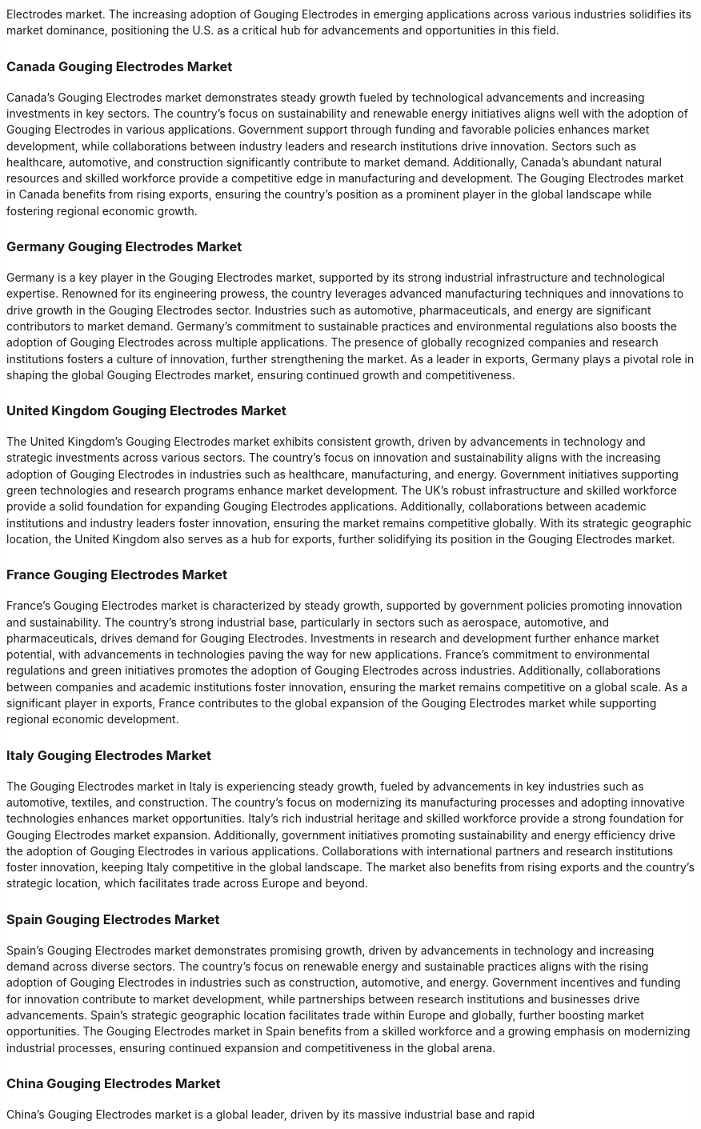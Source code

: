 Electrodes market. The increasing adoption of Gouging Electrodes in emerging applications across various industries solidifies its market dominance, positioning the U.S. as a critical hub for advancements and opportunities in this field.</p><h3>Canada Gouging Electrodes Market</h3><p>Canada&rsquo;s Gouging Electrodes market demonstrates steady growth fueled by technological advancements and increasing investments in key sectors. The country&rsquo;s focus on sustainability and renewable energy initiatives aligns well with the adoption of Gouging Electrodes in various applications. Government support through funding and favorable policies enhances market development, while collaborations between industry leaders and research institutions drive innovation. Sectors such as healthcare, automotive, and construction significantly contribute to market demand. Additionally, Canada&rsquo;s abundant natural resources and skilled workforce provide a competitive edge in manufacturing and development. The Gouging Electrodes market in Canada benefits from rising exports, ensuring the country&rsquo;s position as a prominent player in the global landscape while fostering regional economic growth.</p><h3>Germany Gouging Electrodes Market</h3><p>Germany is a key player in the Gouging Electrodes market, supported by its strong industrial infrastructure and technological expertise. Renowned for its engineering prowess, the country leverages advanced manufacturing techniques and innovations to drive growth in the Gouging Electrodes sector. Industries such as automotive, pharmaceuticals, and energy are significant contributors to market demand. Germany&rsquo;s commitment to sustainable practices and environmental regulations also boosts the adoption of Gouging Electrodes across multiple applications. The presence of globally recognized companies and research institutions fosters a culture of innovation, further strengthening the market. As a leader in exports, Germany plays a pivotal role in shaping the global Gouging Electrodes market, ensuring continued growth and competitiveness.</p><h3>United Kingdom Gouging Electrodes Market</h3><p>The United Kingdom&rsquo;s Gouging Electrodes market exhibits consistent growth, driven by advancements in technology and strategic investments across various sectors. The country&rsquo;s focus on innovation and sustainability aligns with the increasing adoption of Gouging Electrodes in industries such as healthcare, manufacturing, and energy. Government initiatives supporting green technologies and research programs enhance market development. The UK&rsquo;s robust infrastructure and skilled workforce provide a solid foundation for expanding Gouging Electrodes applications. Additionally, collaborations between academic institutions and industry leaders foster innovation, ensuring the market remains competitive globally. With its strategic geographic location, the United Kingdom also serves as a hub for exports, further solidifying its position in the Gouging Electrodes market.</p><h3>France Gouging Electrodes Market</h3><p>France&rsquo;s Gouging Electrodes market is characterized by steady growth, supported by government policies promoting innovation and sustainability. The country&rsquo;s strong industrial base, particularly in sectors such as aerospace, automotive, and pharmaceuticals, drives demand for Gouging Electrodes. Investments in research and development further enhance market potential, with advancements in technologies paving the way for new applications. France&rsquo;s commitment to environmental regulations and green initiatives promotes the adoption of Gouging Electrodes across industries. Additionally, collaborations between companies and academic institutions foster innovation, ensuring the market remains competitive on a global scale. As a significant player in exports, France contributes to the global expansion of the Gouging Electrodes market while supporting regional economic development.</p><h3>Italy Gouging Electrodes Market</h3><p>The Gouging Electrodes market in Italy is experiencing steady growth, fueled by advancements in key industries such as automotive, textiles, and construction. The country&rsquo;s focus on modernizing its manufacturing processes and adopting innovative technologies enhances market opportunities. Italy&rsquo;s rich industrial heritage and skilled workforce provide a strong foundation for Gouging Electrodes market expansion. Additionally, government initiatives promoting sustainability and energy efficiency drive the adoption of Gouging Electrodes in various applications. Collaborations with international partners and research institutions foster innovation, keeping Italy competitive in the global landscape. The market also benefits from rising exports and the country&rsquo;s strategic location, which facilitates trade across Europe and beyond.</p><h3>Spain Gouging Electrodes Market</h3><p>Spain&rsquo;s Gouging Electrodes market demonstrates promising growth, driven by advancements in technology and increasing demand across diverse sectors. The country&rsquo;s focus on renewable energy and sustainable practices aligns with the rising adoption of Gouging Electrodes in industries such as construction, automotive, and energy. Government incentives and funding for innovation contribute to market development, while partnerships between research institutions and businesses drive advancements. Spain&rsquo;s strategic geographic location facilitates trade within Europe and globally, further boosting market opportunities. The Gouging Electrodes market in Spain benefits from a skilled workforce and a growing emphasis on modernizing industrial processes, ensuring continued expansion and competitiveness in the global arena.</p><h3>China Gouging Electrodes Market</h3><p>China&rsquo;s Gouging Electrodes market is a global leader, driven by its massive industrial base and rapid
